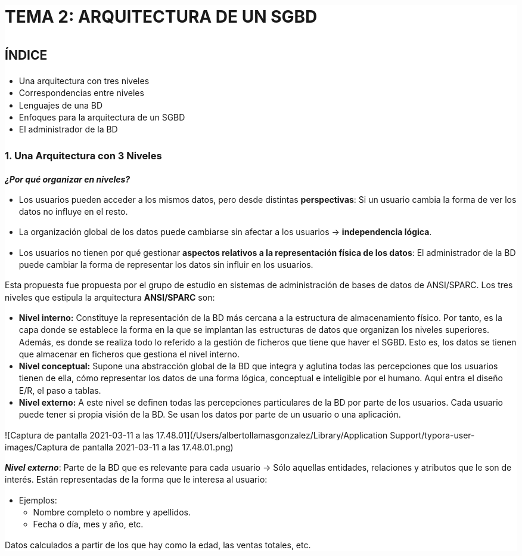 # TEMA 2: ARQUITECTURA DE UN SGBD

## ÍNDICE

* Una arquitectura con tres niveles
* Correspondencias entre niveles
* Lenguajes de una BD
* Enfoques para la arquitectura de un SGBD
* El administrador de la BD



### 1. Una Arquitectura con 3 Niveles

***¿Por qué organizar en niveles?***

* Los usuarios pueden acceder a los mismos datos, pero desde distintas **perspectivas**: Si un usuario cambia la forma de ver los datos no influye en el resto.
* La organización global de los datos puede cambiarse sin afectar a los usuarios -> **independencia lógica**.

* Los usuarios no tienen por qué gestionar **aspectos relativos a la representación física de los datos**: El administrador de la BD puede cambiar la forma de representar los datos sin influir en los usuarios.

Esta propuesta fue propuesta por el grupo de estudio en sistemas de administración de bases de datos de ANSI/SPARC. Los tres niveles que estipula la arquitectura **ANSI/SPARC** son:

* **Nivel interno:** Constituye la representación de la BD más cercana a la estructura de almacenamiento físico. Por tanto, es la capa donde se establece la forma en la que se implantan las estructuras de datos que organizan los niveles superiores. Además, es donde se realiza todo lo referido a la gestión de ficheros que tiene que haver el SGBD. Esto es, los datos se tienen que almacenar en ficheros que gestiona el nivel interno.
* **Nivel conceptual:** Supone una abstracción global de la BD que integra y aglutina todas las percepciones que los usuarios tienen de ella, cómo representar los datos de una forma lógica, conceptual e inteligible por el humano. Aquí entra el diseño E/R, el paso a tablas.
* **Nivel externo:** A este nivel se definen todas las percepciones particulares de la BD por parte de los usuarios. Cada usuario puede tener si propia visión de la BD. Se usan los datos por parte de un usuario o una aplicación.

![Captura de pantalla 2021-03-11 a las 17.48.01](/Users/albertollamasgonzalez/Library/Application Support/typora-user-images/Captura de pantalla 2021-03-11 a las 17.48.01.png)



***Nivel externo***: Parte de la BD que es relevante para cada usuario -> Sólo aquellas entidades, relaciones y atributos que le son de interés. Están representadas de la forma que le interesa al usuario:

* Ejemplos:
  * Nombre completo o nombre y apellidos. 
  * Fecha o día, mes y año, etc.

Datos calculados a partir de los que hay como la edad, las ventas totales, etc.

